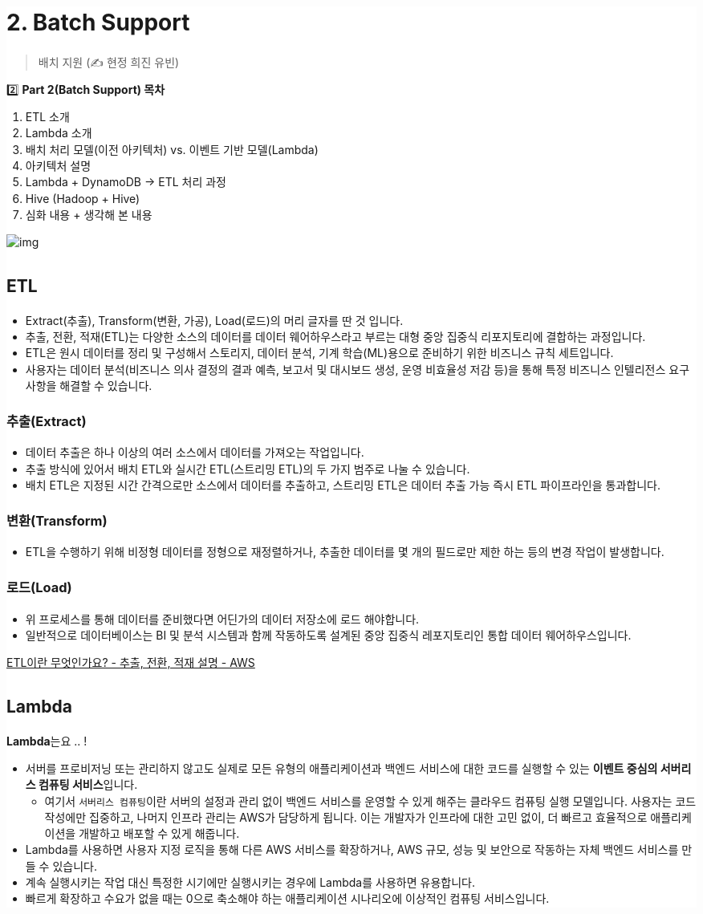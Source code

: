 # 2. Batch Support 
> 배치 지원 (✍️ 현정 희진 유빈)


2️⃣ **Part 2(Batch Support) 목차**

1. ETL 소개
2. Lambda 소개 
3. 배치 처리 모델(이전 아키텍처) vs. 이벤트 기반 모델(Lambda) 
4. 아키텍처 설명
5. Lambda + DynamoDB → ETL 처리 과정
6. Hive (Hadoop + Hive) 
7. 심화 내용 + 생각해 본 내용

![img](/case_autodesk/Screenshot_2024-01-11_at_6.57.36_PM.png)

## ETL

- Extract(추출), Transform(변환, 가공), Load(로드)의 머리 글자를 딴 것 입니다.
- 추출, 전환, 적재(ETL)는 다양한 소스의 데이터를 데이터 웨어하우스라고 부르는 대형 중앙 집중식 리포지토리에 결합하는 과정입니다.
- ETL은 원시 데이터를 정리 및 구성해서 스토리지, 데이터 분석, 기계 학습(ML)용으로 준비하기 위한 비즈니스 규칙 세트입니다.
- 사용자는 데이터 분석(비즈니스 의사 결정의 결과 예측, 보고서 및 대시보드 생성, 운영 비효율성 저감 등)을 통해 특정 비즈니스 인텔리전스 요구 사항을 해결할 수 있습니다.

### 추출(Extract)

- 데이터 추출은 하나 이상의 여러 소스에서 데이터를 가져오는 작업입니다.
- 추출 방식에 있어서 배치 ETL와 실시간 ETL(스트리밍 ETL)의 두 가지 범주로 나눌 수 있습니다.
- 배치 ETL은 지정된 시간 간격으로만 소스에서 데이터를 추출하고, 스트리밍 ETL은 데이터 추출 가능 즉시 ETL 파이프라인을 통과합니다.

### 변환(Transform)

- ETL을 수행하기 위해 비정형 데이터를 정형으로 재정렬하거나, 추출한 데이터를 몇 개의 필드로만 제한 하는 등의 변경 작업이 발생합니다.

### 로드(Load)

- 위 프로세스를 통해 데이터를 준비했다면 어딘가의 데이터 저장소에 로드 해야합니다.
- 일반적으로 데이터베이스는 BI 및 분석 시스템과 함께 작동하도록 설계된 중앙 집중식 레포지토리인 통합 데이터 웨어하우스입니다.

[ETL이란 무엇인가요? - 추출, 전환, 적재 설명 - AWS](https://aws.amazon.com/ko/what-is/etl/)

## Lambda

**Lambda**는요 .. !

- 서버를 프로비저닝 또는 관리하지 않고도 실제로 모든 유형의 애플리케이션과 백엔드 서비스에 대한 코드를 실행할 수 있는 **이벤트 중심의 서버리스 컴퓨팅 서비스**입니다.
    - 여기서 `서버리스 컴퓨팅`이란 
    서버의 설정과 관리 없이 백엔드 서비스를 운영할 수 있게 해주는 클라우드 컴퓨팅 실행 모델입니다. 
    사용자는 코드 작성에만 집중하고, 나머지 인프라 관리는 AWS가 담당하게 됩니다. 
    이는 개발자가 인프라에 대한 고민 없이, 더 빠르고 효율적으로 애플리케이션을 개발하고 배포할 수 있게 해줍니다.
- Lambda를 사용하면 사용자 지정 로직을 통해 다른 AWS 서비스를 확장하거나, AWS 규모, 성능 및 보안으로 작동하는 자체 백엔드 서비스를 만들 수 있습니다.
- 계속 실행시키는 작업 대신 특정한 시기에만 실행시키는 경우에 Lambda를 사용하면 유용합니다.
- 빠르게 확장하고 수요가 없을 때는 0으로 축소해야 하는 애플리케이션 시나리오에 이상적인 컴퓨팅 서비스입니다.
